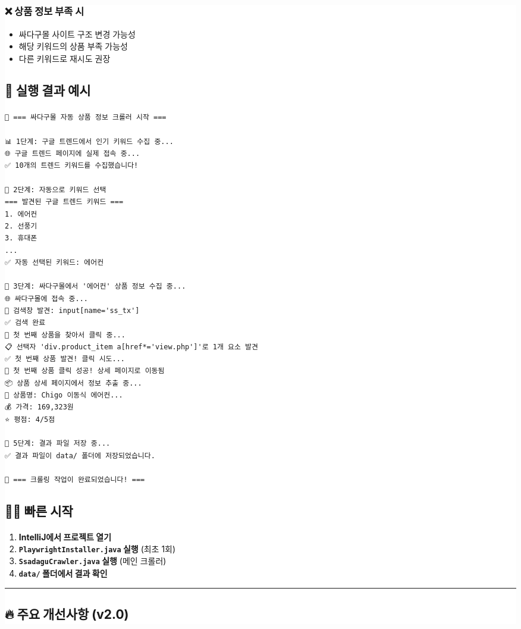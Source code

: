 ### ❌ 상품 정보 부족 시
- 싸다구몰 사이트 구조 변경 가능성
- 해당 키워드의 상품 부족 가능성
- 다른 키워드로 재시도 권장

## 🎉 실행 결과 예시

```
🚀 === 싸다구몰 자동 상품 정보 크롤러 시작 ===

📊 1단계: 구글 트렌드에서 인기 키워드 수집 중...
🌐 구글 트렌드 페이지에 실제 접속 중...
✅ 10개의 트렌드 키워드를 수집했습니다!

🎯 2단계: 자동으로 키워드 선택
=== 발견된 구글 트렌드 키워드 ===
1. 에어컨
2. 선풍기
3. 휴대폰
...
✅ 자동 선택된 키워드: 에어컨

🛒 3단계: 싸다구몰에서 '에어컨' 상품 정보 수집 중...
🌐 싸다구몰에 접속 중...
🎯 검색창 발견: input[name='ss_tx']
✅ 검색 완료
🎯 첫 번째 상품을 찾아서 클릭 중...
📋 선택자 'div.product_item a[href*='view.php']'로 1개 요소 발견
✅ 첫 번째 상품 발견! 클릭 시도...
🎉 첫 번째 상품 클릭 성공! 상세 페이지로 이동됨
📦 상품 상세 페이지에서 정보 추출 중...
📝 상품명: Chigo 이동식 에어컨...
💰 가격: 169,323원
⭐ 평점: 4/5점

💾 5단계: 결과 파일 저장 중...
✅ 결과 파일이 data/ 폴더에 저장되었습니다.

🎉 === 크롤링 작업이 완료되었습니다! ===
```

## 🏃‍♂️ 빠른 시작

1. **IntelliJ에서 프로젝트 열기**
2. **`PlaywrightInstaller.java` 실행** (최초 1회)
3. **`SsadaguCrawler.java` 실행** (메인 크롤러)
4. **`data/` 폴더에서 결과 확인**

---

## 🔥 주요 개선사항 (v2.0)
